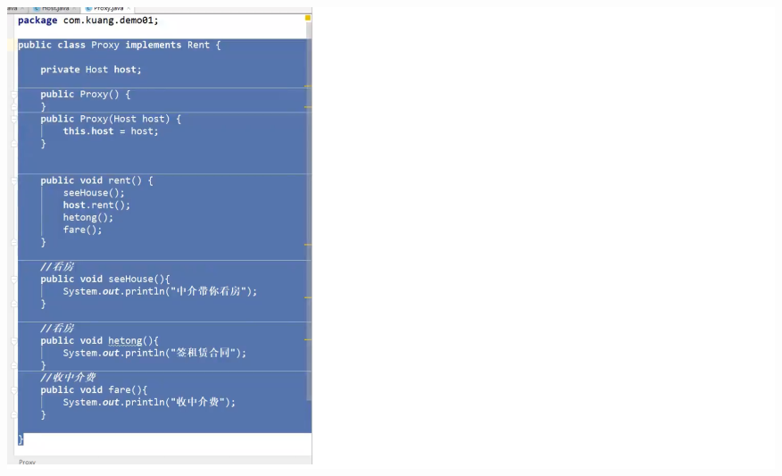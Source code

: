 <img src="Spring.assets/image-20210311142058658.png" alt="image-20210311142058658" style="zoom:50%;" />

